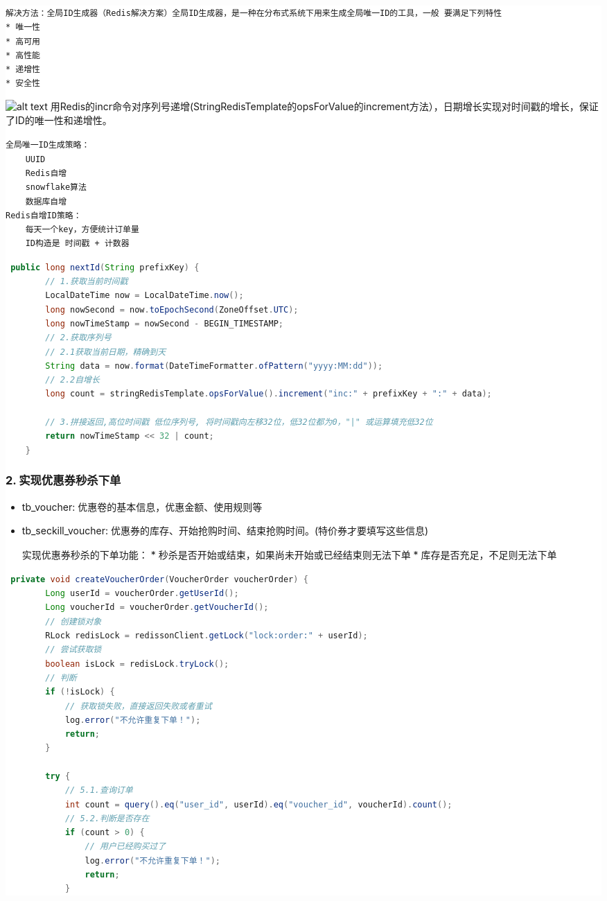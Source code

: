     解决方法：全局ID生成器（Redis解决方案）全局ID生成器，是一种在分布式系统下用来生成全局唯一ID的工具，一般 要满足下列特性
    * 唯一性
    * 高可用
    * 高性能
    * 递增性
    * 安全性
  ![alt text](./img/10.png)
    用Redis的incr命令对序列号递增(StringRedisTemplate的opsForValue的increment方法），日期增长实现对时间戳的增长，保证了ID的唯一性和递增性。 

    全局唯一ID生成策略：
        UUID
        Redis自增
        snowflake算法
        数据库自增
    Redis自增ID策略：
        每天一个key，方便统计订单量
        ID构造是 时间戳 + 计数器
```java
 public long nextId(String prefixKey) {
        // 1.获取当前时间戳
        LocalDateTime now = LocalDateTime.now();
        long nowSecond = now.toEpochSecond(ZoneOffset.UTC);
        long nowTimeStamp = nowSecond - BEGIN_TIMESTAMP;
        // 2.获取序列号
        // 2.1获取当前日期，精确到天
        String data = now.format(DateTimeFormatter.ofPattern("yyyy:MM:dd"));
        // 2.2自增长
        long count = stringRedisTemplate.opsForValue().increment("inc:" + prefixKey + ":" + data);

        // 3.拼接返回,高位时间戳 低位序列号, 将时间戳向左移32位，低32位都为0，"|" 或运算填充低32位
        return nowTimeStamp << 32 | count;
    }
```
### 2. 实现优惠券秒杀下单
* tb_voucher: 优惠卷的基本信息，优惠金额、使用规则等
* tb_seckill_voucher: 优惠券的库存、开始抢购时间、结束抢购时间。(特价券才要填写这些信息)

    实现优惠券秒杀的下单功能：
        * 秒杀是否开始或结束，如果尚未开始或已经结束则无法下单
        * 库存是否充足，不足则无法下单
```java
 private void createVoucherOrder(VoucherOrder voucherOrder) {
        Long userId = voucherOrder.getUserId();
        Long voucherId = voucherOrder.getVoucherId();
        // 创建锁对象
        RLock redisLock = redissonClient.getLock("lock:order:" + userId);
        // 尝试获取锁
        boolean isLock = redisLock.tryLock();
        // 判断
        if (!isLock) {
            // 获取锁失败，直接返回失败或者重试
            log.error("不允许重复下单！");
            return;
        }

        try {
            // 5.1.查询订单
            int count = query().eq("user_id", userId).eq("voucher_id", voucherId).count();
            // 5.2.判断是否存在
            if (count > 0) {
                // 用户已经购买过了
                log.error("不允许重复下单！");
                return;
            }
```
